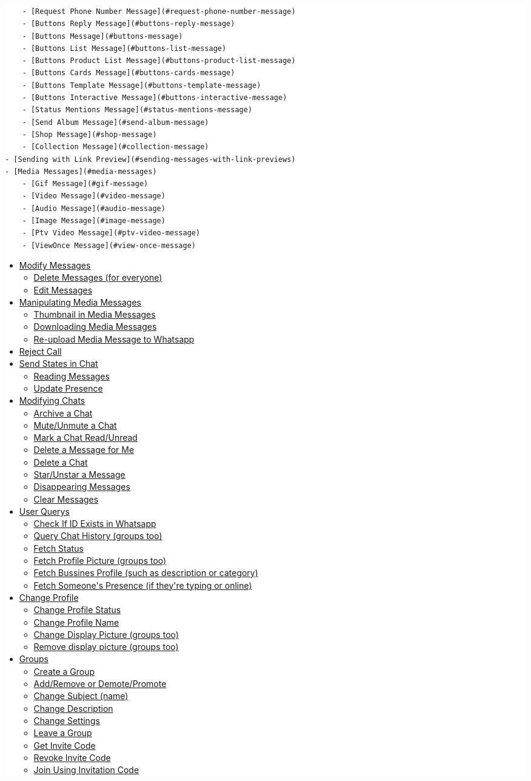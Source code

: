         - [Request Phone Number Message](#request-phone-number-message) 
        - [Buttons Reply Message](#buttons-reply-message) 
        - [Buttons Message](#buttons-message)
        - [Buttons List Message](#buttons-list-message) 
        - [Buttons Product List Message](#buttons-product-list-message) 
        - [Buttons Cards Message](#buttons-cards-message) 
        - [Buttons Template Message](#buttons-template-message) 
        - [Buttons Interactive Message](#buttons-interactive-message) 
        - [Status Mentions Message](#status-mentions-message) 
        - [Send Album Message](#send-album-message) 
        - [Shop Message](#shop-message) 
        - [Collection Message](#collection-message) 
    - [Sending with Link Preview](#sending-messages-with-link-previews)
    - [Media Messages](#media-messages)
        - [Gif Message](#gif-message)
        - [Video Message](#video-message)
        - [Audio Message](#audio-message)
        - [Image Message](#image-message)
        - [Ptv Video Message](#ptv-video-message) 
        - [ViewOnce Message](#view-once-message)
- [Modify Messages](#modify-messages)
    - [Delete Messages (for everyone)](#deleting-messages-for-everyone)
    - [Edit Messages](#editing-messages)
- [Manipulating Media Messages](#manipulating-media-messages)
    - [Thumbnail in Media Messages](#thumbnail-in-media-messages)
    - [Downloading Media Messages](#downloading-media-messages)
    - [Re-upload Media Message to Whatsapp](#re-upload-media-message-to-whatsapp)
- [Reject Call](#reject-call)
- [Send States in Chat](#send-states-in-chat)
    - [Reading Messages](#reading-messages)
    - [Update Presence](#update-presence)
- [Modifying Chats](#modifying-chats)
    - [Archive a Chat](#archive-a-chat)
    - [Mute/Unmute a Chat](#muteunmute-a-chat)
    - [Mark a Chat Read/Unread](#mark-a-chat-readunread)
    - [Delete a Message for Me](#delete-a-message-for-me)
    - [Delete a Chat](#delete-a-chat)
    - [Star/Unstar a Message](#starunstar-a-message)
    - [Disappearing Messages](#disappearing-messages)
    - [Clear Messages](#clear-messages) 
- [User Querys](#user-querys)
    - [Check If ID Exists in Whatsapp](#check-if-id-exists-in-whatsapp)
    - [Query Chat History (groups too)](#query-chat-history-groups-too)
    - [Fetch Status](#fetch-status)
    - [Fetch Profile Picture (groups too)](#fetch-profile-picture-groups-too)
    - [Fetch Bussines Profile (such as description or category)](#fetch-bussines-profile-such-as-description-or-category)
    - [Fetch Someone's Presence (if they're typing or online)](#fetch-someones-presence-if-theyre-typing-or-online)
- [Change Profile](#change-profile)
    - [Change Profile Status](#change-profile-status)
    - [Change Profile Name](#change-profile-name)
    - [Change Display Picture (groups too)](#change-display-picture-groups-too)
    - [Remove display picture (groups too)](#remove-display-picture-groups-too)
- [Groups](#groups)
    - [Create a Group](#create-a-group)
    - [Add/Remove or Demote/Promote](#addremove-or-demotepromote)
    - [Change Subject (name)](#change-subject-name)
    - [Change Description](#change-description)
    - [Change Settings](#change-settings)
    - [Leave a Group](#leave-a-group)
    - [Get Invite Code](#get-invite-code)
    - [Revoke Invite Code](#revoke-invite-code)
    - [Join Using Invitation Code](#join-using-invitation-code)